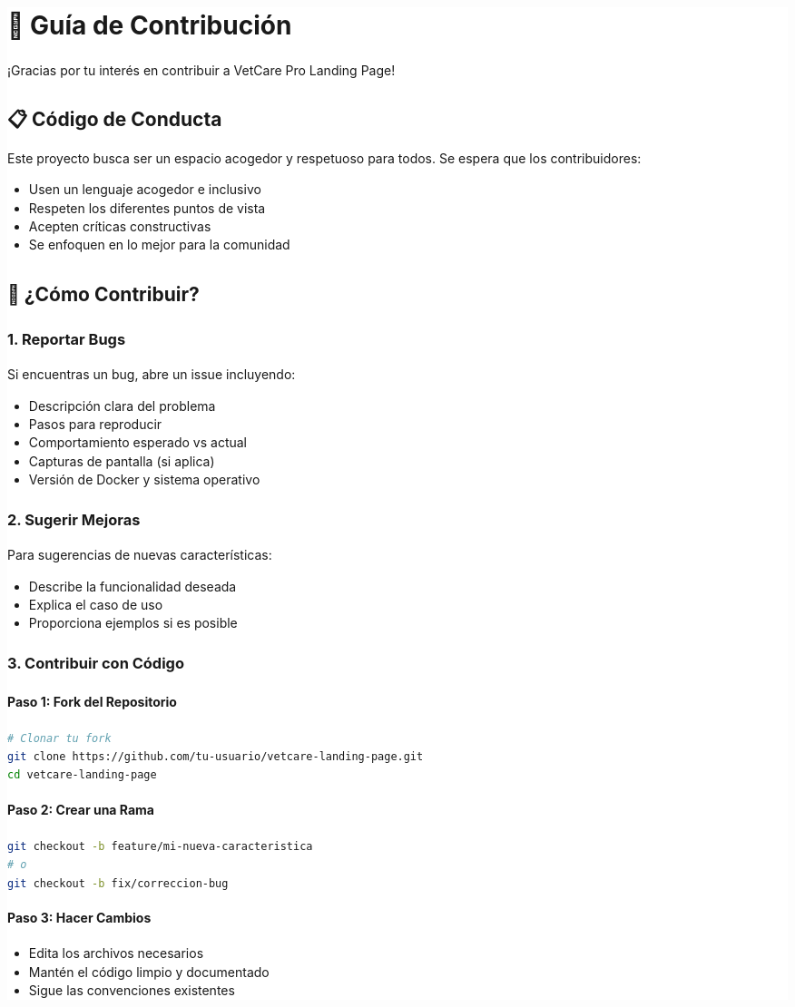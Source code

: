 # 🤝 Guía de Contribución

¡Gracias por tu interés en contribuir a VetCare Pro Landing Page!

## 📋 Código de Conducta

Este proyecto busca ser un espacio acogedor y respetuoso para todos. Se espera que los contribuidores:

- Usen un lenguaje acogedor e inclusivo
- Respeten los diferentes puntos de vista
- Acepten críticas constructivas
- Se enfoquen en lo mejor para la comunidad

## 🚀 ¿Cómo Contribuir?

### 1. Reportar Bugs

Si encuentras un bug, abre un issue incluyendo:

- Descripción clara del problema
- Pasos para reproducir
- Comportamiento esperado vs actual
- Capturas de pantalla (si aplica)
- Versión de Docker y sistema operativo

### 2. Sugerir Mejoras

Para sugerencias de nuevas características:

- Describe la funcionalidad deseada
- Explica el caso de uso
- Proporciona ejemplos si es posible

### 3. Contribuir con Código

#### Paso 1: Fork del Repositorio
```bash
# Clonar tu fork
git clone https://github.com/tu-usuario/vetcare-landing-page.git
cd vetcare-landing-page
```

#### Paso 2: Crear una Rama
```bash
git checkout -b feature/mi-nueva-caracteristica
# o
git checkout -b fix/correccion-bug
```

#### Paso 3: Hacer Cambios
- Edita los archivos necesarios
- Mantén el código limpio y documentado
- Sigue las convenciones existentes
